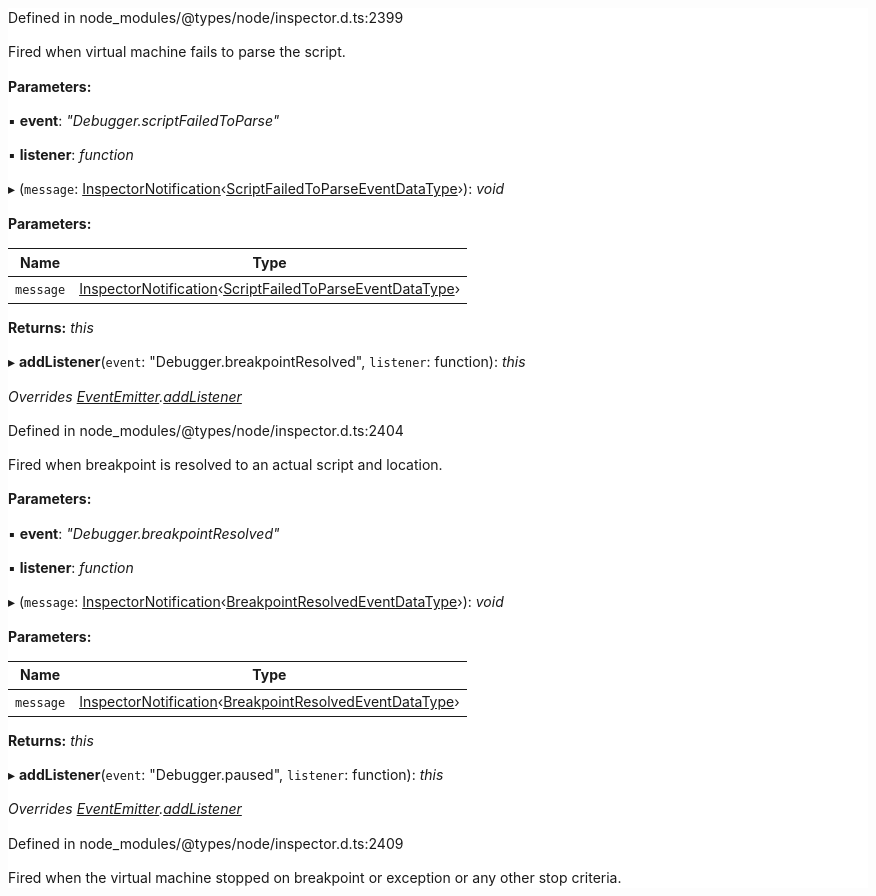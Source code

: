 Defined in node_modules/@types/node/inspector.d.ts:2399

Fired when virtual machine fails to parse the script.

**Parameters:**

▪ **event**: *"Debugger.scriptFailedToParse"*

▪ **listener**: *function*

▸ (`message`: [InspectorNotification](../interfaces/_node_modules__types_node_inspector_d_._inspector_.inspectornotification.md)‹[ScriptFailedToParseEventDataType](../interfaces/_node_modules__types_node_inspector_d_._inspector_.debugger.scriptfailedtoparseeventdatatype.md)›): *void*

**Parameters:**

Name | Type |
------ | ------ |
`message` | [InspectorNotification](../interfaces/_node_modules__types_node_inspector_d_._inspector_.inspectornotification.md)‹[ScriptFailedToParseEventDataType](../interfaces/_node_modules__types_node_inspector_d_._inspector_.debugger.scriptfailedtoparseeventdatatype.md)› |

**Returns:** *this*

▸ **addListener**(`event`: "Debugger.breakpointResolved", `listener`: function): *this*

*Overrides [EventEmitter](_node_modules__types_node_events_d_._events_.internal.eventemitter.md).[addListener](_node_modules__types_node_events_d_._events_.internal.eventemitter.md#addlistener)*

Defined in node_modules/@types/node/inspector.d.ts:2404

Fired when breakpoint is resolved to an actual script and location.

**Parameters:**

▪ **event**: *"Debugger.breakpointResolved"*

▪ **listener**: *function*

▸ (`message`: [InspectorNotification](../interfaces/_node_modules__types_node_inspector_d_._inspector_.inspectornotification.md)‹[BreakpointResolvedEventDataType](../interfaces/_node_modules__types_node_inspector_d_._inspector_.debugger.breakpointresolvedeventdatatype.md)›): *void*

**Parameters:**

Name | Type |
------ | ------ |
`message` | [InspectorNotification](../interfaces/_node_modules__types_node_inspector_d_._inspector_.inspectornotification.md)‹[BreakpointResolvedEventDataType](../interfaces/_node_modules__types_node_inspector_d_._inspector_.debugger.breakpointresolvedeventdatatype.md)› |

**Returns:** *this*

▸ **addListener**(`event`: "Debugger.paused", `listener`: function): *this*

*Overrides [EventEmitter](_node_modules__types_node_events_d_._events_.internal.eventemitter.md).[addListener](_node_modules__types_node_events_d_._events_.internal.eventemitter.md#addlistener)*

Defined in node_modules/@types/node/inspector.d.ts:2409

Fired when the virtual machine stopped on breakpoint or exception or any other stop criteria.
